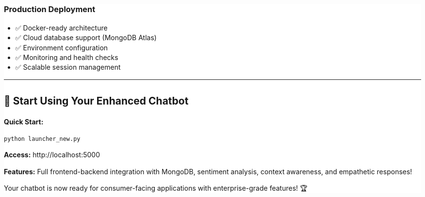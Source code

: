 ### **Production Deployment**
- ✅ Docker-ready architecture
- ✅ Cloud database support (MongoDB Atlas)
- ✅ Environment configuration
- ✅ Monitoring and health checks
- ✅ Scalable session management

---

## 🚀 **Start Using Your Enhanced Chatbot**

**Quick Start:**
```bash
python launcher_new.py
```

**Access:** http://localhost:5000

**Features:** Full frontend-backend integration with MongoDB, sentiment analysis, context awareness, and empathetic responses!

Your chatbot is now ready for consumer-facing applications with enterprise-grade features! 🏆
